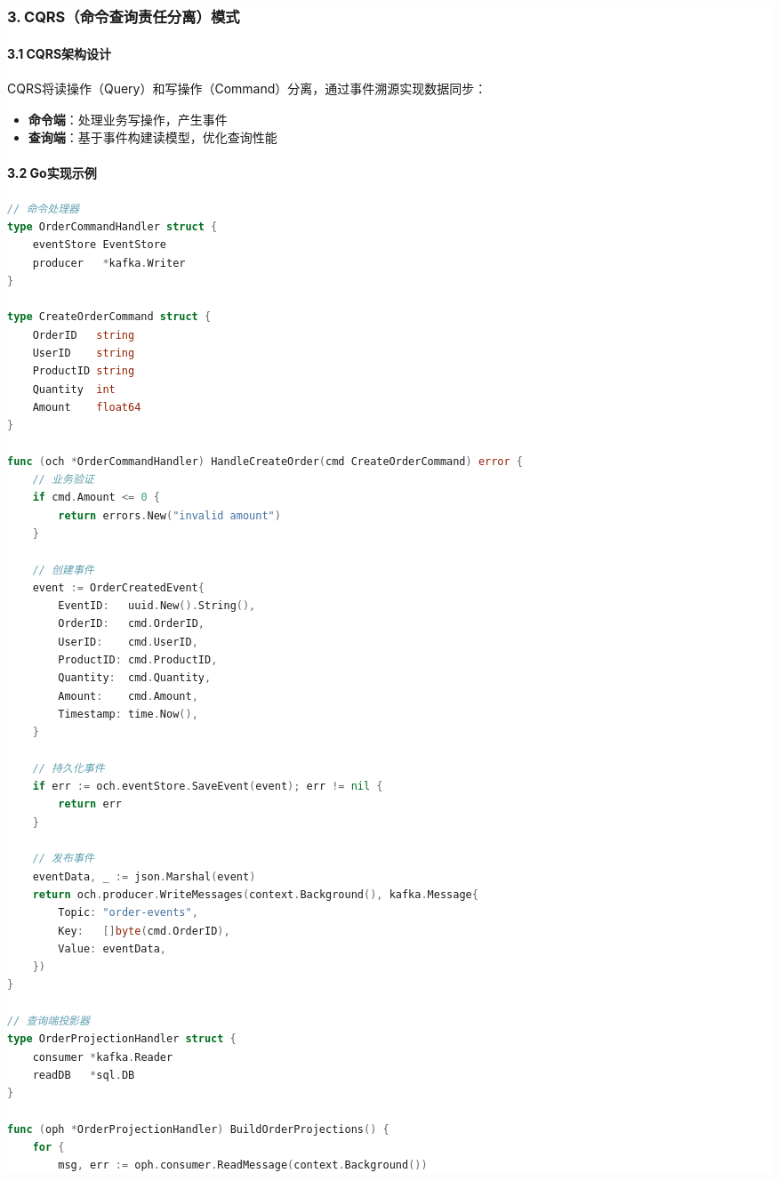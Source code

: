 ### 3. CQRS（命令查询责任分离）模式

#### 3.1 CQRS架构设计
CQRS将读操作（Query）和写操作（Command）分离，通过事件溯源实现数据同步：
- **命令端**：处理业务写操作，产生事件
- **查询端**：基于事件构建读模型，优化查询性能

#### 3.2 Go实现示例
```go
// 命令处理器
type OrderCommandHandler struct {
    eventStore EventStore
    producer   *kafka.Writer
}

type CreateOrderCommand struct {
    OrderID   string
    UserID    string
    ProductID string
    Quantity  int
    Amount    float64
}

func (och *OrderCommandHandler) HandleCreateOrder(cmd CreateOrderCommand) error {
    // 业务验证
    if cmd.Amount <= 0 {
        return errors.New("invalid amount")
    }
    
    // 创建事件
    event := OrderCreatedEvent{
        EventID:   uuid.New().String(),
        OrderID:   cmd.OrderID,
        UserID:    cmd.UserID,
        ProductID: cmd.ProductID,
        Quantity:  cmd.Quantity,
        Amount:    cmd.Amount,
        Timestamp: time.Now(),
    }
    
    // 持久化事件
    if err := och.eventStore.SaveEvent(event); err != nil {
        return err
    }
    
    // 发布事件
    eventData, _ := json.Marshal(event)
    return och.producer.WriteMessages(context.Background(), kafka.Message{
        Topic: "order-events",
        Key:   []byte(cmd.OrderID),
        Value: eventData,
    })
}

// 查询端投影器
type OrderProjectionHandler struct {
    consumer *kafka.Reader
    readDB   *sql.DB
}

func (oph *OrderProjectionHandler) BuildOrderProjections() {
    for {
        msg, err := oph.consumer.ReadMessage(context.Background())
```
